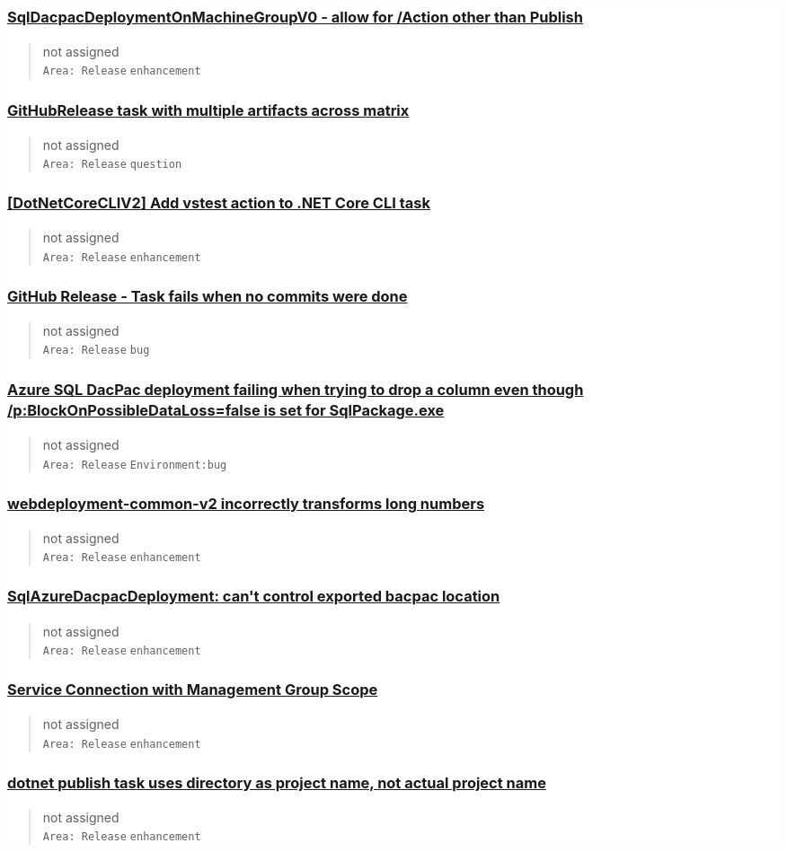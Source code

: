 ###  [SqlDacpacDeploymentOnMachineGroupV0 - allow for /Action other than Publish](https://github.com/microsoft/azure-pipelines-tasks/issues/11269)  
> not assigned  
  `Area: Release` `enhancement`
  
###  [GitHubRelease task with multiple artifacts across matrix](https://github.com/microsoft/azure-pipelines-tasks/issues/11260)  
> not assigned  
  `Area: Release` `question`
  
###  [[DotNetCoreCLIV2] Add vstest action to .NET Core CLI task](https://github.com/microsoft/azure-pipelines-tasks/issues/11245)  
> not assigned  
  `Area: Release` `enhancement`
  
###  [GitHub Release - Task fails when no commits were done](https://github.com/microsoft/azure-pipelines-tasks/issues/11236)  
> not assigned  
  `Area: Release` `bug`
  
###  [Azure SQL DacPac deployment failing when trying to drop a column even though /p:BlockOnPossibleDataLoss=false is set for SqlPackage.exe](https://github.com/microsoft/azure-pipelines-tasks/issues/11191)  
> not assigned  
  `Area: Release` `Environment:bug`
  
###  [webdeployment-common-v2 incorrectly transforms long numbers](https://github.com/microsoft/azure-pipelines-tasks/issues/11164)  
> not assigned  
  `Area: Release` `enhancement`
  
###  [SqlAzureDacpacDeployment: can't control exported bacpac location](https://github.com/microsoft/azure-pipelines-tasks/issues/11157)  
> not assigned  
  `Area: Release` `enhancement`
  
###  [Service Connection with Management Group Scope ](https://github.com/microsoft/azure-pipelines-tasks/issues/11151)  
> not assigned  
  `Area: Release` `enhancement`
  
###  [dotnet publish task uses directory as project name, not actual project name](https://github.com/microsoft/azure-pipelines-tasks/issues/11130)  
> not assigned  
  `Area: Release` `enhancement`
  